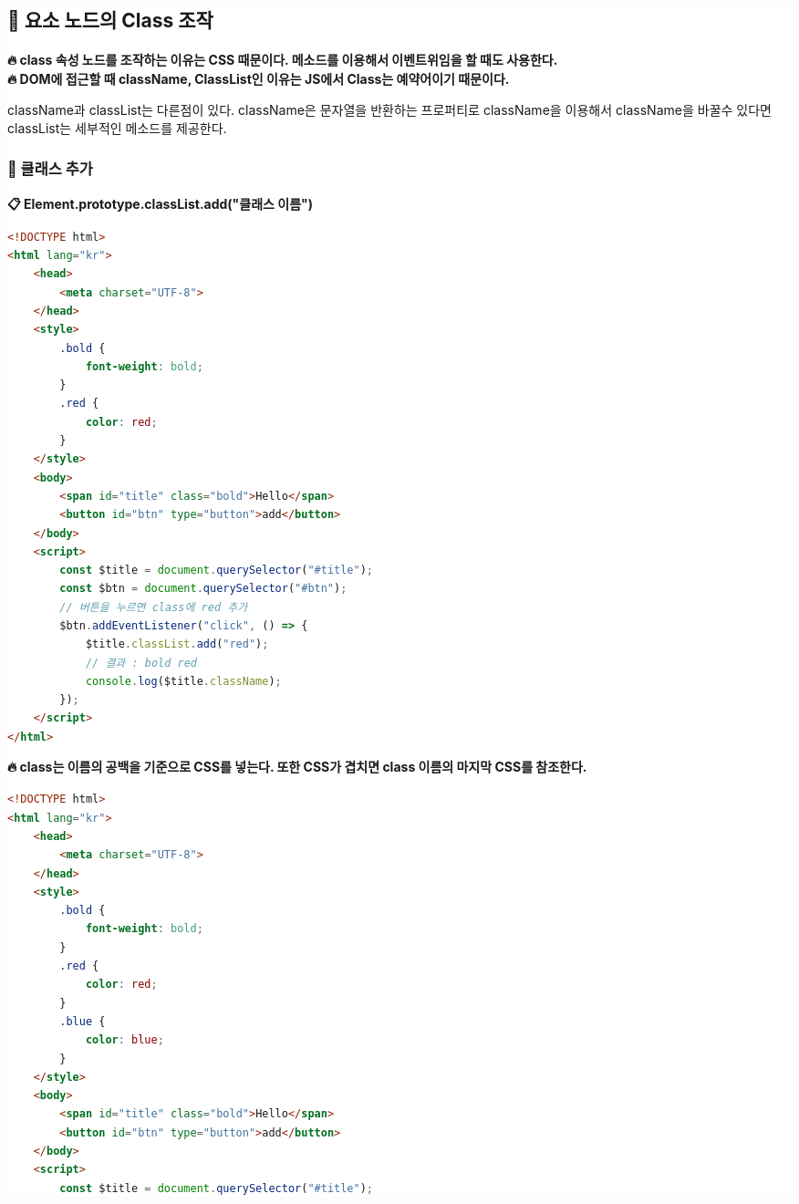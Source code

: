 ## 📌 요소 노드의 Class 조작

**🔥 class 속성 노드를 조작하는 이유는 CSS 때문이다. 메소드를 이용해서 이벤트위임을 할 때도 사용한다.**   
**🔥 DOM에 접근할 때 className, ClassList인 이유는 JS에서 Class는 예약어이기 때문이다.**

className과 classList는 다른점이 있다. className은 문자열을 반환하는 프로퍼티로 className을 이용해서 className을 바꿀수 있다면 classList는 세부적인 메소드를 제공한다.

### 🧩 클래스 추가   
**📋 Element.prototype.classList.add("클래스 이름")**
```HTML
<!DOCTYPE html>
<html lang="kr">
    <head>
        <meta charset="UTF-8">
    </head>
    <style>
        .bold {
            font-weight: bold;
        }
        .red {
            color: red;
        }
    </style>
    <body>
        <span id="title" class="bold">Hello</span>
        <button id="btn" type="button">add</button>
    </body>
    <script>
        const $title = document.querySelector("#title");
        const $btn = document.querySelector("#btn");
        // 버튼을 누르면 class에 red 추가
        $btn.addEventListener("click", () => {
            $title.classList.add("red");
            // 결과 : bold red
            console.log($title.className);
        });
    </script>
</html>
```
**🔥 class는 이름의 공백을 기준으로 CSS를 넣는다. 또한 CSS가 겹치면 class 이름의 마지막 CSS를 참조한다.**
```HTML
<!DOCTYPE html>
<html lang="kr">
    <head>
        <meta charset="UTF-8">
    </head>
    <style>
        .bold {
            font-weight: bold;
        }
        .red {
            color: red;
        }
        .blue {
            color: blue;
        }
    </style>
    <body>
        <span id="title" class="bold">Hello</span>
        <button id="btn" type="button">add</button>
    </body>
    <script>
        const $title = document.querySelector("#title");
```